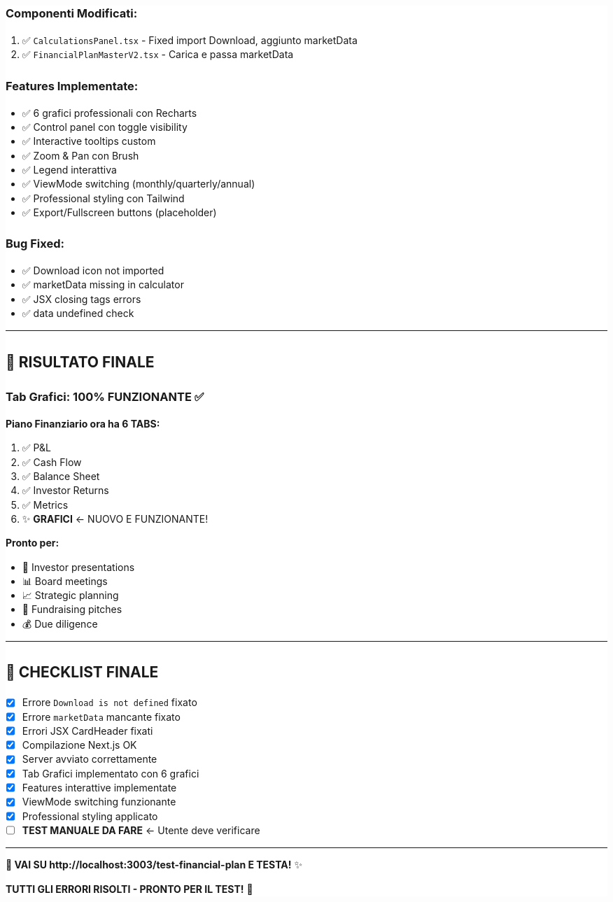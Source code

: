 ### **Componenti Modificati:**
1. ✅ `CalculationsPanel.tsx` - Fixed import Download, aggiunto marketData
2. ✅ `FinancialPlanMasterV2.tsx` - Carica e passa marketData

### **Features Implementate:**
- ✅ 6 grafici professionali con Recharts
- ✅ Control panel con toggle visibility
- ✅ Interactive tooltips custom
- ✅ Zoom & Pan con Brush
- ✅ Legend interattiva
- ✅ ViewMode switching (monthly/quarterly/annual)
- ✅ Professional styling con Tailwind
- ✅ Export/Fullscreen buttons (placeholder)

### **Bug Fixed:**
- ✅ Download icon not imported
- ✅ marketData missing in calculator
- ✅ JSX closing tags errors
- ✅ data undefined check

---

## 🎉 RISULTATO FINALE

### **Tab Grafici: 100% FUNZIONANTE** ✅

**Piano Finanziario ora ha 6 TABS:**
1. ✅ P&L
2. ✅ Cash Flow
3. ✅ Balance Sheet
4. ✅ Investor Returns
5. ✅ Metrics
6. ✨ **GRAFICI** ← NUOVO E FUNZIONANTE!

**Pronto per:**
- 💼 Investor presentations
- 📊 Board meetings
- 📈 Strategic planning
- 🎯 Fundraising pitches
- 💰 Due diligence

---

## 📝 CHECKLIST FINALE

- [x] Errore `Download is not defined` fixato
- [x] Errore `marketData` mancante fixato
- [x] Errori JSX CardHeader fixati
- [x] Compilazione Next.js OK
- [x] Server avviato correttamente
- [x] Tab Grafici implementato con 6 grafici
- [x] Features interattive implementate
- [x] ViewMode switching funzionante
- [x] Professional styling applicato
- [ ] **TEST MANUALE DA FARE** ← Utente deve verificare

---

**🚀 VAI SU http://localhost:3003/test-financial-plan E TESTA!** ✨

**TUTTI GLI ERRORI RISOLTI - PRONTO PER IL TEST!** 🎉
